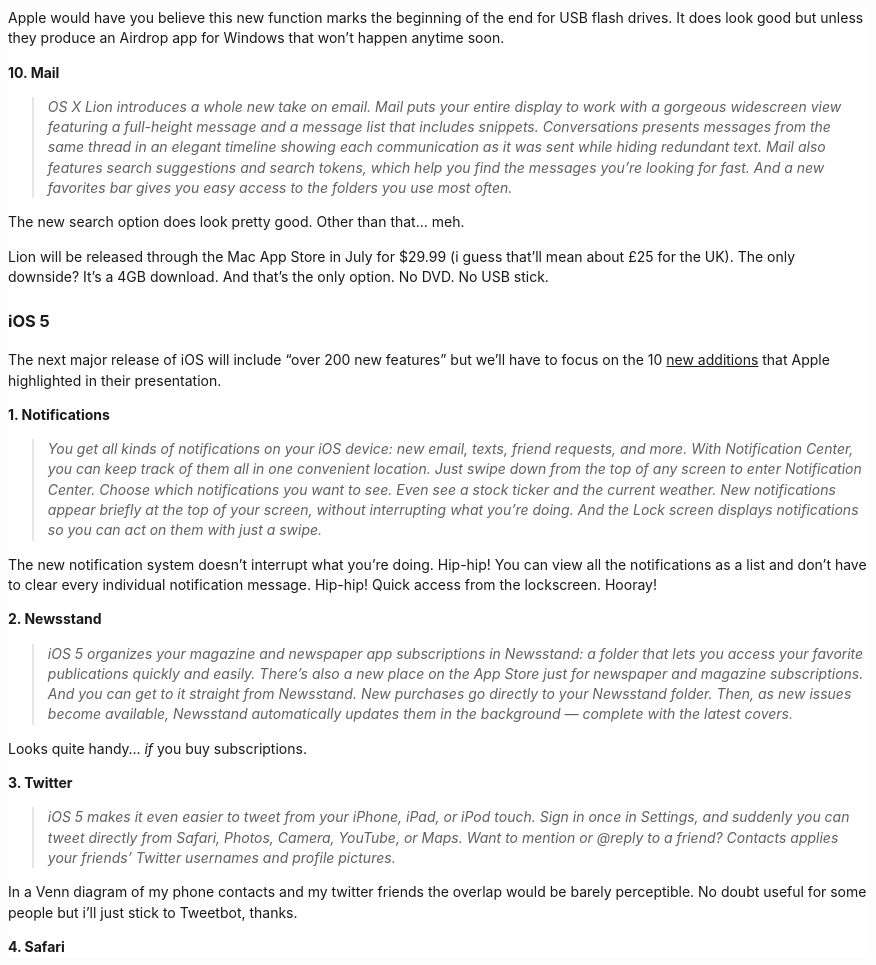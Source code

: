 Apple would have you believe this new function marks the beginning of the end for USB flash drives. It does look good but unless they produce an Airdrop app for Windows that won&#8217;t happen anytime soon.

**10. Mail**

> _OS X Lion introduces a whole new take on email. Mail puts your entire display to work with a gorgeous widescreen view featuring a full-height message and a message list that includes snippets. Conversations presents messages from the same thread in an elegant timeline showing each communication as it was sent while hiding redundant text. Mail also features search suggestions and search tokens, which help you find the messages you’re looking for fast. And a new favorites bar gives you easy access to the folders you use most often._

The new search option does look pretty good. Other than that&#8230; meh.

Lion will be released through the Mac App Store in July for $29.99 (i guess that&#8217;ll mean about £25 for the UK). The only downside? It&#8217;s a 4GB download. And that&#8217;s the only option. No DVD. No USB stick.

### iOS 5

The next major release of iOS will include &#8220;over 200 new features&#8221; but we&#8217;ll have to focus on the 10 [new additions](http://www.apple.com/ios/ios5/features.html) that Apple highlighted in their presentation.

**1. Notifications**

> _You get all kinds of notifications on your iOS device: new email, texts, friend requests, and more. With Notification Center, you can keep track of them all in one convenient location. Just swipe down from the top of any screen to enter Notification Center. Choose which notifications you want to see. Even see a stock ticker and the current weather. New notifications appear briefly at the top of your screen, without interrupting what you’re doing. And the Lock screen displays notifications so you can act on them with just a swipe._

The new notification system doesn&#8217;t interrupt what you&#8217;re doing. Hip-hip! You can view all the notifications as a list and don&#8217;t have to clear every individual notification message. Hip-hip! Quick access from the lockscreen. Hooray!

**2. Newsstand**

> _iOS 5 organizes your magazine and newspaper app subscriptions in Newsstand: a folder that lets you access your favorite publications quickly and easily. There’s also a new place on the App Store just for newspaper and magazine subscriptions. And you can get to it straight from Newsstand. New purchases go directly to your Newsstand folder. Then, as new issues become available, Newsstand automatically updates them in the background — complete with the latest covers._

Looks quite handy&#8230; _if_ you buy subscriptions.

**3. Twitter**

> _iOS 5 makes it even easier to tweet from your iPhone, iPad, or iPod touch. Sign in once in Settings, and suddenly you can tweet directly from Safari, Photos, Camera, YouTube, or Maps. Want to mention or @reply to a friend? Contacts applies your friends’ Twitter usernames and profile pictures._

In a Venn diagram of my phone contacts and my twitter friends the overlap would be barely perceptible. No doubt useful for some people but i&#8217;ll just stick to Tweetbot, thanks.

**4. Safari**
